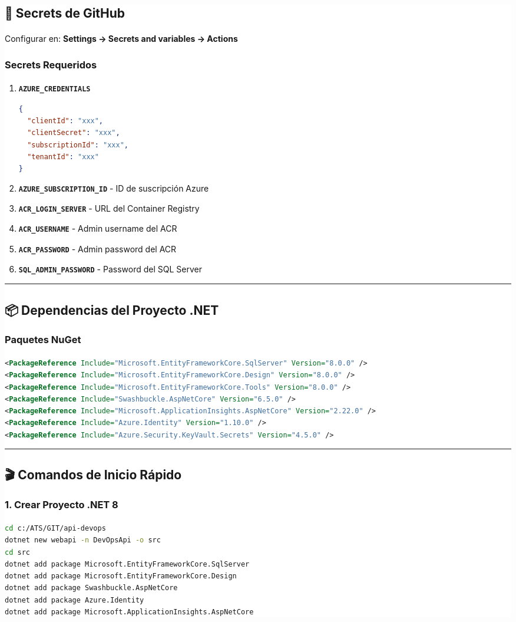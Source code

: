
## 🔐 Secrets de GitHub

Configurar en: **Settings → Secrets and variables → Actions**

### Secrets Requeridos

1. **`AZURE_CREDENTIALS`**
   ```json
   {
     "clientId": "xxx",
     "clientSecret": "xxx",
     "subscriptionId": "xxx",
     "tenantId": "xxx"
   }
   ```

2. **`AZURE_SUBSCRIPTION_ID`** - ID de suscripción Azure

3. **`ACR_LOGIN_SERVER`** - URL del Container Registry

4. **`ACR_USERNAME`** - Admin username del ACR

5. **`ACR_PASSWORD`** - Admin password del ACR

6. **`SQL_ADMIN_PASSWORD`** - Password del SQL Server

---

## 📦 Dependencias del Proyecto .NET

### Paquetes NuGet

```xml
<PackageReference Include="Microsoft.EntityFrameworkCore.SqlServer" Version="8.0.0" />
<PackageReference Include="Microsoft.EntityFrameworkCore.Design" Version="8.0.0" />
<PackageReference Include="Microsoft.EntityFrameworkCore.Tools" Version="8.0.0" />
<PackageReference Include="Swashbuckle.AspNetCore" Version="6.5.0" />
<PackageReference Include="Microsoft.ApplicationInsights.AspNetCore" Version="2.22.0" />
<PackageReference Include="Azure.Identity" Version="1.10.0" />
<PackageReference Include="Azure.Security.KeyVault.Secrets" Version="4.5.0" />
```

---

## 🎬 Comandos de Inicio Rápido

### 1. Crear Proyecto .NET 8

```bash
cd c:/ATS/GIT/api-devops
dotnet new webapi -n DevOpsApi -o src
cd src
dotnet add package Microsoft.EntityFrameworkCore.SqlServer
dotnet add package Microsoft.EntityFrameworkCore.Design
dotnet add package Swashbuckle.AspNetCore
dotnet add package Azure.Identity
dotnet add package Microsoft.ApplicationInsights.AspNetCore
```

